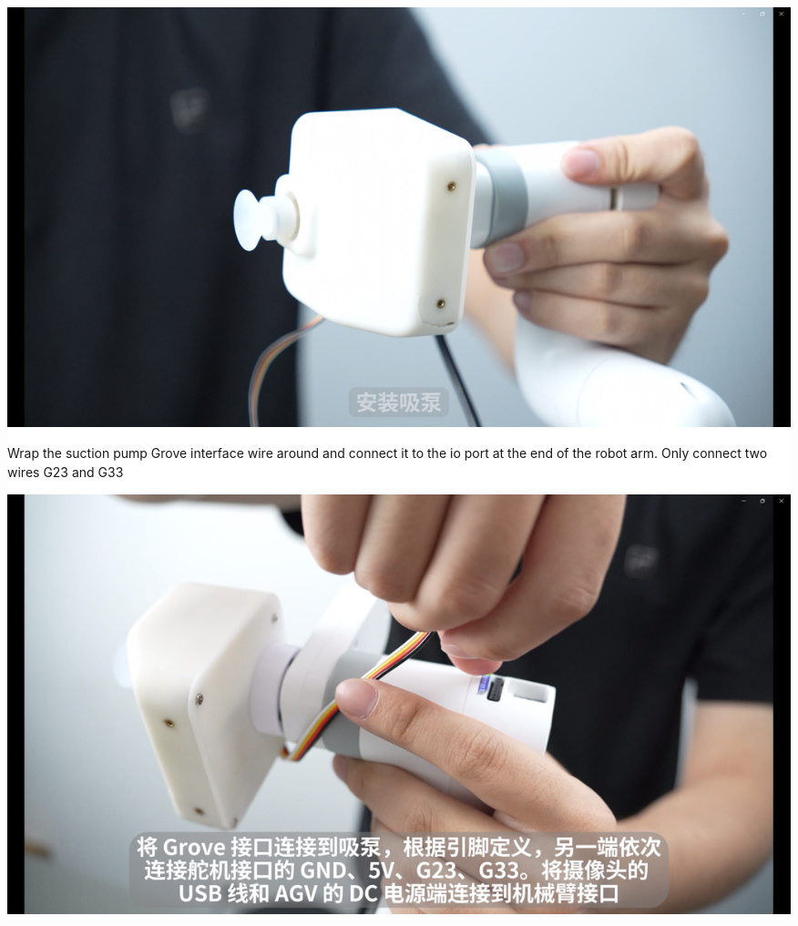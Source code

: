 ![](../../resources/7-ExamplesRobotsUsing/7.1/7.1.2/7.1.2-40.png)

Wrap the suction pump Grove interface wire around and connect it to the io port at the end of the robot arm. Only connect two wires G23 and G33

![](../../resources/7-ExamplesRobotsUsing/7.1/7.1.2/7.1.2-41.png)
